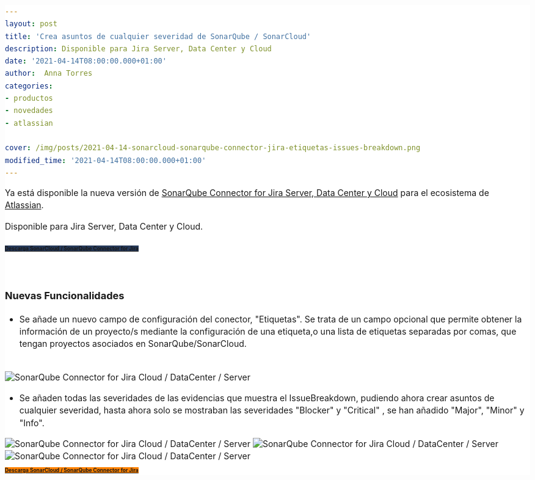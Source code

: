 ```yaml
---
layout: post
title: 'Crea asuntos de cualquier severidad de SonarQube / SonarCloud'
description: Disponible para Jira Server, Data Center y Cloud
date: '2021-04-14T08:00:00.000+01:00'
author:  Anna Torres
categories: 
- productos
- novedades
- atlassian

cover: /img/posts/2021-04-14-sonarcloud-sonarqube-connector-jira-etiquetas-issues-breakdown.png
modified_time: '2021-04-14T08:00:00.000+01:00'
---
```


Ya está disponible la nueva versión de <a href="sonarqube-connector-jira" target="_blank">SonarQube Connector for Jira Server, Data Center y Cloud</a> para el ecosistema de <a href="https://marketplace.atlassian.com/vendors/1210681/excentia?utm_source=blog&utm_medium=post&utm_campaign=new_release&utm_content=app" target="_blank" >Atlassian</a>.

Disponible para Jira Server, Data Center y Cloud.

<a href="https://marketplace.atlassian.com/apps/1217471/sonarqube-connector-for-jira?hosting=cloud&tab=overview?utm_source=blog&utm_medium=post&utm_campaign=new_release&utm_content=app" target="_blank" class="btn btn-outline-white btn-xl" style="background:#253858;border:none; font-weight:bold;font-size:0.6em" >Descarga SonarCloud / SonarQube Connector for Jira </a>

<br/>



### Nuevas Funcionalidades

- Se añade un nuevo campo de configuración del conector, "Etiquetas". Se trata de un campo opcional que permite obtener la información de un proyecto/s mediante la configuración de una etiqueta,o una lista de etiquetas separadas por comas, que tengan proyectos asociados en SonarQube/SonarCloud.

<br/>
<img src="/img/posts/2021-04-14-sonarqube-connector-jira-project-setting.png" width="100%" alt="SonarQube Connector for Jira Cloud / DataCenter / Server">
<br/>

- Se añaden todas las severidades de las evidencias que muestra el IssueBreakdown, pudiendo ahora crear asuntos de cualquier severidad, hasta ahora solo se mostraban las severidades "Blocker" y "Critical" , se han añadido "Major", "Minor" y "Info". 

<img src="/img/posts/2021-04-14-sonarqube-connector-jira-mayor.png" width="100%" alt="SonarQube Connector for Jira Cloud / DataCenter / Server">
<img src="/img/posts/2021-04-14-sonarqube-connector-jira-minor.png" width="100%" alt="SonarQube Connector for Jira Cloud / DataCenter / Server">
<img src="/img/posts/2021-04-14-sonarqube-connector-jira-info.png" width="100%" alt="SonarQube Connector for Jira Cloud / DataCenter / Server">

<br/>
<a href="https://marketplace.atlassian.com/apps/1217471/sonarqube-connector-for-jira?hosting=cloud&tab=overview?utm_source=blog&utm_medium=post&utm_campaign=new_release&utm_content=app" target="_blank" class="btn btn-outline-white btn-xl" style="background:#FF8200;border:none; font-weight:bold;font-size:0.6em" >Descarga SonarCloud / SonarQube Connector for Jira</a>

